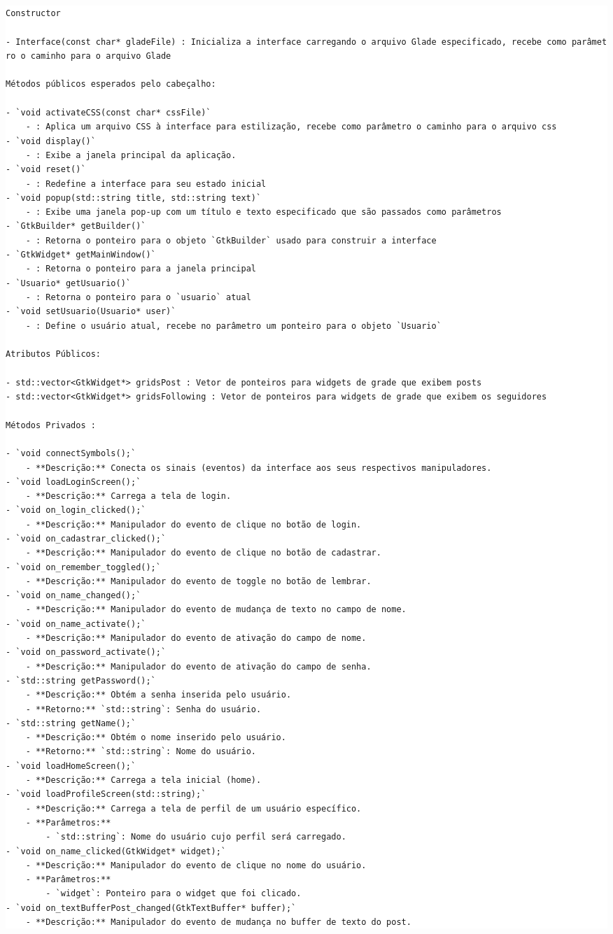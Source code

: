     Constructor
    
    - Interface(const char* gladeFile) : Inicializa a interface carregando o arquivo Glade especificado, recebe como parâmetro o caminho para o arquivo Glade
    
    Métodos públicos esperados pelo cabeçalho:
    
    - `void activateCSS(const char* cssFile)`
        - : Aplica um arquivo CSS à interface para estilização, recebe como parâmetro o caminho para o arquivo css
    - `void display()`
        - : Exibe a janela principal da aplicação.
    - `void reset()`
        - : Redefine a interface para seu estado inicial
    - `void popup(std::string title, std::string text)`
        - : Exibe uma janela pop-up com um título e texto especificado que são passados como parâmetros
    - `GtkBuilder* getBuilder()`
        - : Retorna o ponteiro para o objeto `GtkBuilder` usado para construir a interface
    - `GtkWidget* getMainWindow()`
        - : Retorna o ponteiro para a janela principal
    - `Usuario* getUsuario()`
        - : Retorna o ponteiro para o `usuario` atual
    - `void setUsuario(Usuario* user)`
        - : Define o usuário atual, recebe no parâmetro um ponteiro para o objeto `Usuario`
    
    Atributos Públicos:
    
    - std::vector<GtkWidget*> gridsPost : Vetor de ponteiros para widgets de grade que exibem posts
    - std::vector<GtkWidget*> gridsFollowing : Vetor de ponteiros para widgets de grade que exibem os seguidores
    
    Métodos Privados : 
    
    - `void connectSymbols();`
        - **Descrição:** Conecta os sinais (eventos) da interface aos seus respectivos manipuladores.
    - `void loadLoginScreen();`
        - **Descrição:** Carrega a tela de login.
    - `void on_login_clicked();`
        - **Descrição:** Manipulador do evento de clique no botão de login.
    - `void on_cadastrar_clicked();`
        - **Descrição:** Manipulador do evento de clique no botão de cadastrar.
    - `void on_remember_toggled();`
        - **Descrição:** Manipulador do evento de toggle no botão de lembrar.
    - `void on_name_changed();`
        - **Descrição:** Manipulador do evento de mudança de texto no campo de nome.
    - `void on_name_activate();`
        - **Descrição:** Manipulador do evento de ativação do campo de nome.
    - `void on_password_activate();`
        - **Descrição:** Manipulador do evento de ativação do campo de senha.
    - `std::string getPassword();`
        - **Descrição:** Obtém a senha inserida pelo usuário.
        - **Retorno:** `std::string`: Senha do usuário.
    - `std::string getName();`
        - **Descrição:** Obtém o nome inserido pelo usuário.
        - **Retorno:** `std::string`: Nome do usuário.
    - `void loadHomeScreen();`
        - **Descrição:** Carrega a tela inicial (home).
    - `void loadProfileScreen(std::string);`
        - **Descrição:** Carrega a tela de perfil de um usuário específico.
        - **Parâmetros:**
            - `std::string`: Nome do usuário cujo perfil será carregado.
    - `void on_name_clicked(GtkWidget* widget);`
        - **Descrição:** Manipulador do evento de clique no nome do usuário.
        - **Parâmetros:**
            - `widget`: Ponteiro para o widget que foi clicado.
    - `void on_textBufferPost_changed(GtkTextBuffer* buffer);`
        - **Descrição:** Manipulador do evento de mudança no buffer de texto do post.